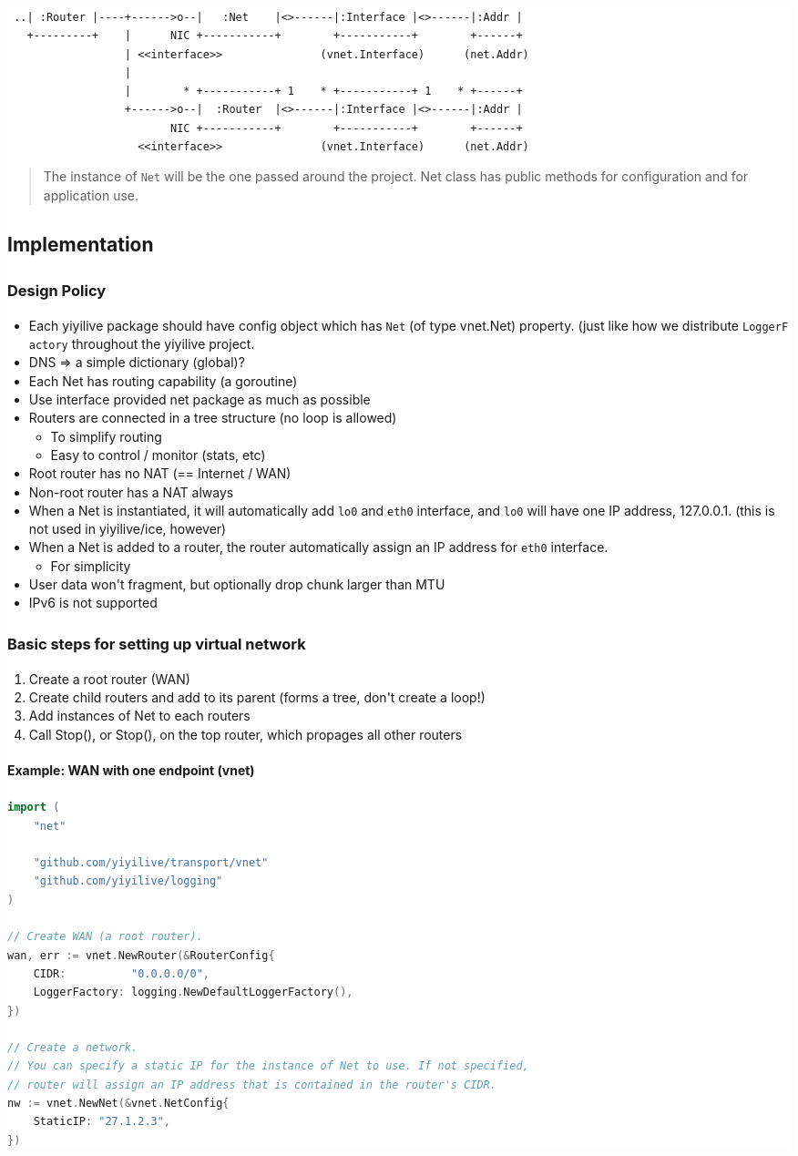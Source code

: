 ```
 ..| :Router |----+------>o--|   :Net    |<>------|:Interface |<>------|:Addr |
   +---------+    |      NIC +-----------+        +-----------+        +------+
                  | <<interface>>               (vnet.Interface)      (net.Addr)
                  |
                  |        * +-----------+ 1    * +-----------+ 1    * +------+
                  +------>o--|  :Router  |<>------|:Interface |<>------|:Addr |
                         NIC +-----------+        +-----------+        +------+
                    <<interface>>               (vnet.Interface)      (net.Addr)
```

> The instance of `Net` will be the one passed around the project.
> Net class has public methods for configuration and for application use.


## Implementation

### Design Policy
* Each yiyilive package should have config object which has `Net` (of type vnet.Net) property. (just like how
        we distribute `LoggerFactory` throughout the yiyilive project.
* DNS => a simple dictionary (global)?
* Each Net has routing capability (a goroutine)
* Use interface provided net package as much as possible
* Routers are connected in a tree structure (no loop is allowed)
   - To simplify routing
   - Easy to control / monitor (stats, etc)
* Root router has no NAT (== Internet / WAN)
* Non-root router has a NAT always
* When a Net is instantiated, it will automatically add `lo0` and `eth0` interface, and `lo0` will
have one IP address, 127.0.0.1. (this is not used in yiyilive/ice, however)
* When a Net is added to a router, the router automatically assign an IP address for `eth0`
interface.
   - For simplicity
* User data won't fragment, but optionally drop chunk larger than MTU
* IPv6 is not supported

### Basic steps for setting up virtual network
1. Create a root router (WAN)
1. Create child routers and add to its parent (forms a tree, don't create a loop!)
1. Add instances of Net to each routers
1. Call Stop(), or Stop(), on the top router, which propages all other routers

#### Example: WAN with one endpoint (vnet)
```go
import (
	"net"

	"github.com/yiyilive/transport/vnet"
	"github.com/yiyilive/logging"
)

// Create WAN (a root router).
wan, err := vnet.NewRouter(&RouterConfig{
    CIDR:          "0.0.0.0/0",
    LoggerFactory: logging.NewDefaultLoggerFactory(),
})

// Create a network.
// You can specify a static IP for the instance of Net to use. If not specified,
// router will assign an IP address that is contained in the router's CIDR.
nw := vnet.NewNet(&vnet.NetConfig{
    StaticIP: "27.1.2.3",
})
```